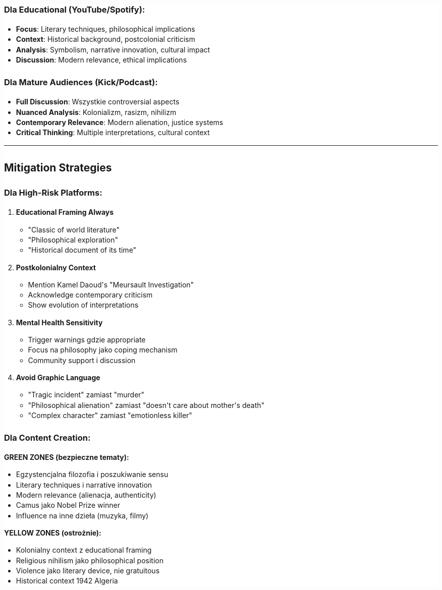 ### Dla Educational (YouTube/Spotify):
- **Focus**: Literary techniques, philosophical implications
- **Context**: Historical background, postcolonial criticism
- **Analysis**: Symbolism, narrative innovation, cultural impact
- **Discussion**: Modern relevance, ethical implications

### Dla Mature Audiences (Kick/Podcast):
- **Full Discussion**: Wszystkie controversial aspects
- **Nuanced Analysis**: Kolonializm, rasizm, nihilizm
- **Contemporary Relevance**: Modern alienation, justice systems
- **Critical Thinking**: Multiple interpretations, cultural context

---

## Mitigation Strategies

### Dla High-Risk Platforms:
1. **Educational Framing Always**
   - "Classic of world literature"
   - "Philosophical exploration"
   - "Historical document of its time"

2. **Postkolonialny Context**
   - Mention Kamel Daoud's "Meursault Investigation"
   - Acknowledge contemporary criticism
   - Show evolution of interpretations

3. **Mental Health Sensitivity**
   - Trigger warnings gdzie appropriate
   - Focus na philosophy jako coping mechanism
   - Community support i discussion

4. **Avoid Graphic Language**
   - "Tragic incident" zamiast "murder"
   - "Philosophical alienation" zamiast "doesn't care about mother's death"
   - "Complex character" zamiast "emotionless killer"

### Dla Content Creation:

**GREEN ZONES (bezpieczne tematy):**
- Egzystencjalna filozofia i poszukiwanie sensu
- Literary techniques i narrative innovation
- Modern relevance (alienacja, authenticity)
- Camus jako Nobel Prize winner
- Influence na inne dzieła (muzyka, filmy)

**YELLOW ZONES (ostrożnie):**
- Kolonialny context z educational framing
- Religious nihilism jako philosophical position
- Violence jako literary device, nie gratuitous
- Historical context 1942 Algeria
